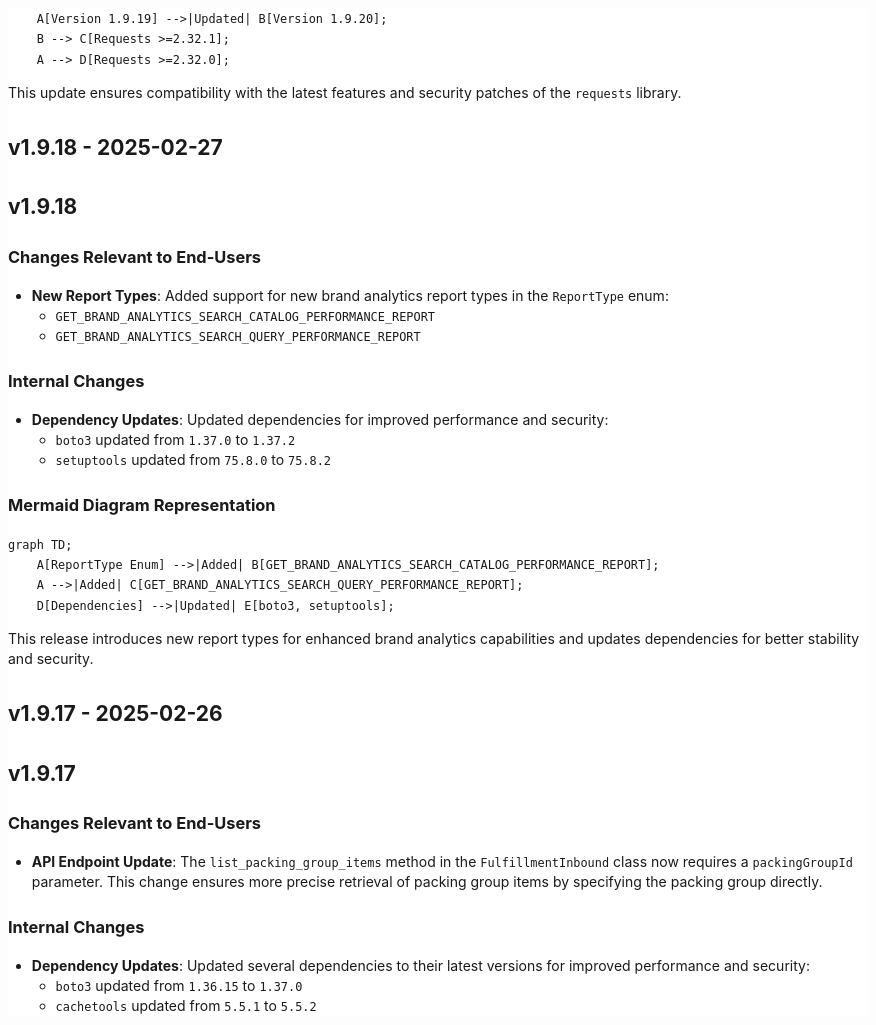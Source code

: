 ```mermaid
    A[Version 1.9.19] -->|Updated| B[Version 1.9.20];
    B --> C[Requests >=2.32.1];
    A --> D[Requests >=2.32.0];
```

This update ensures compatibility with the latest features and security patches of the `requests` library.

## v1.9.18 - 2025-02-27
## v1.9.18

### Changes Relevant to End-Users
- **New Report Types**: Added support for new brand analytics report types in the `ReportType` enum:
  - `GET_BRAND_ANALYTICS_SEARCH_CATALOG_PERFORMANCE_REPORT`
  - `GET_BRAND_ANALYTICS_SEARCH_QUERY_PERFORMANCE_REPORT`

### Internal Changes
- **Dependency Updates**: Updated dependencies for improved performance and security:
  - `boto3` updated from `1.37.0` to `1.37.2`
  - `setuptools` updated from `75.8.0` to `75.8.2`

### Mermaid Diagram Representation

```mermaid
graph TD;
    A[ReportType Enum] -->|Added| B[GET_BRAND_ANALYTICS_SEARCH_CATALOG_PERFORMANCE_REPORT];
    A -->|Added| C[GET_BRAND_ANALYTICS_SEARCH_QUERY_PERFORMANCE_REPORT];
    D[Dependencies] -->|Updated| E[boto3, setuptools];
```

This release introduces new report types for enhanced brand analytics capabilities and updates dependencies for better stability and security.

## v1.9.17 - 2025-02-26
## v1.9.17

### Changes Relevant to End-Users
- **API Endpoint Update**: The `list_packing_group_items` method in the `FulfillmentInbound` class now requires a `packingGroupId` parameter. This change ensures more precise retrieval of packing group items by specifying the packing group directly.

### Internal Changes
- **Dependency Updates**: Updated several dependencies to their latest versions for improved performance and security:
  - `boto3` updated from `1.36.15` to `1.37.0`
  - `cachetools` updated from `5.5.1` to `5.5.2`
